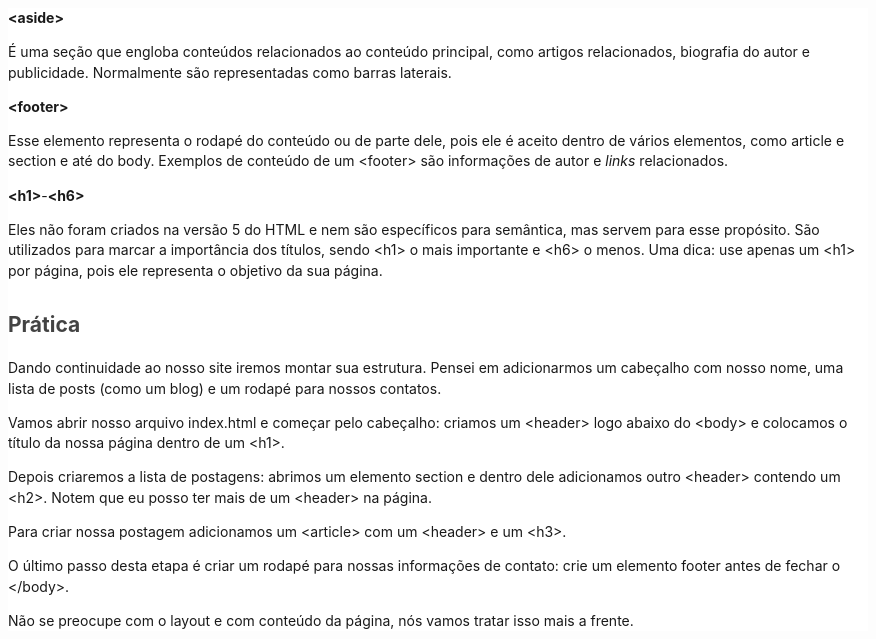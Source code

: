 <p style="margin-left:0cm; margin-right:0cm"><strong>&lt;aside&gt;</strong></p>

<p style="margin-left:0cm; margin-right:0cm">É uma seção que engloba conteúdos relacionados ao conteúdo principal,
como artigos relacionados, biografia do autor e publicidade. Normalmente são representadas como barras laterais.
</p>

<p style="margin-left:0cm; margin-right:0cm"><strong>&lt;footer&gt;</strong></p>

<p style="margin-left:0cm; margin-right:0cm">Esse elemento representa o rodapé do conteúdo ou de parte dele, pois
ele é aceito dentro de vários elementos, como article e section e até do body. Exemplos de conteúdo de um
&lt;footer&gt; são informações de autor e <em>links</em> relacionados.</p>

<p style="margin-left:0cm; margin-right:0cm"><strong>&lt;h1&gt;</strong>-<strong>&lt;h6&gt;</strong></p>

<p style="margin-left:0cm; margin-right:0cm">Eles não foram criados na versão 5 do HTML e nem são específicos para
semântica, mas servem para esse propósito. São utilizados para marcar a importância dos títulos, sendo
&lt;h1&gt; o mais importante e &lt;h6&gt; o menos. Uma dica: use apenas um &lt;h1&gt; por página, pois ele
representa o objetivo da sua página.</p>

<h2 style="margin-left:0cm; margin-right:0cm"><span style="color:#434343">Prática</span></h2>

<p style="margin-left:0cm; margin-right:0cm">Dando continuidade ao nosso site iremos montar sua estrutura. Pensei em
adicionarmos um cabeçalho com nosso nome, uma lista de posts (como um blog) e um rodapé para nossos contatos.
</p>

<p style="margin-left:0cm; margin-right:0cm">Vamos abrir nosso arquivo index.html e começar pelo cabeçalho: criamos
um &lt;header&gt; logo abaixo do &lt;body&gt; e colocamos o título da nossa página dentro de um &lt;h1&gt;.</p>

<p style="margin-left:0cm; margin-right:0cm">Depois criaremos a lista de postagens: abrimos um elemento section e
dentro dele adicionamos outro &lt;header&gt; contendo um &lt;h2&gt;. Notem que eu posso ter mais de um
&lt;header&gt; na página.</p>

<p style="margin-left:0cm; margin-right:0cm">Para criar nossa postagem adicionamos um &lt;article&gt; com um
&lt;header&gt; e um &lt;h3&gt;.</p>

<p style="margin-left:0cm; margin-right:0cm">O último passo desta etapa é criar um rodapé para nossas informações de
contato: crie um elemento footer antes de fechar o &lt;/body&gt;.</p>

<p style="margin-left:0cm; margin-right:0cm">Não se preocupe com o layout e com conteúdo da página, nós vamos tratar
isso mais a frente.</p>

